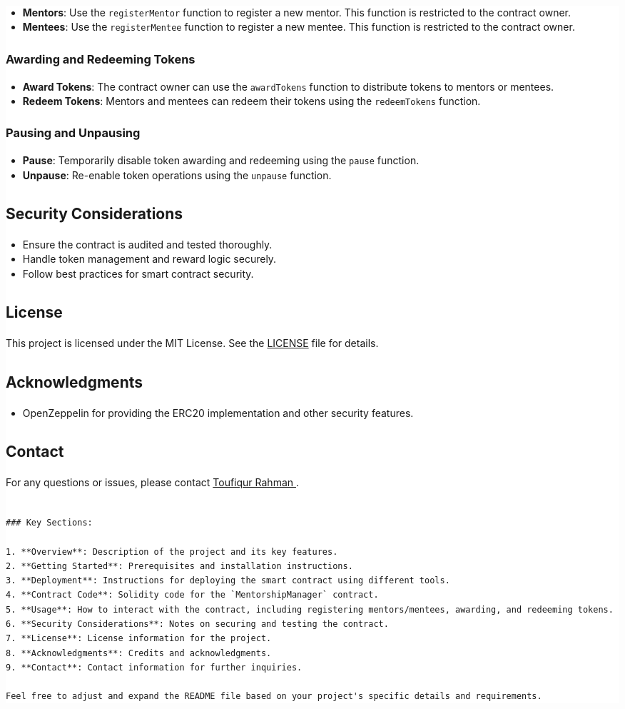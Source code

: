- **Mentors**: Use the `registerMentor` function to register a new mentor. This function is restricted to the contract owner.
- **Mentees**: Use the `registerMentee` function to register a new mentee. This function is restricted to the contract owner.

### Awarding and Redeeming Tokens

- **Award Tokens**: The contract owner can use the `awardTokens` function to distribute tokens to mentors or mentees.
- **Redeem Tokens**: Mentors and mentees can redeem their tokens using the `redeemTokens` function.

### Pausing and Unpausing

- **Pause**: Temporarily disable token awarding and redeeming using the `pause` function.
- **Unpause**: Re-enable token operations using the `unpause` function.

## Security Considerations

- Ensure the contract is audited and tested thoroughly.
- Handle token management and reward logic securely.
- Follow best practices for smart contract security.

## License

This project is licensed under the MIT License. See the [LICENSE](LICENSE) file for details.

## Acknowledgments

- OpenZeppelin for providing the ERC20 implementation and other security features.

## Contact

For any questions or issues, please contact [Toufiqur Rahman ](mailto:its.toufiqur@gmail.com).

```

### Key Sections:

1. **Overview**: Description of the project and its key features.
2. **Getting Started**: Prerequisites and installation instructions.
3. **Deployment**: Instructions for deploying the smart contract using different tools.
4. **Contract Code**: Solidity code for the `MentorshipManager` contract.
5. **Usage**: How to interact with the contract, including registering mentors/mentees, awarding, and redeeming tokens.
6. **Security Considerations**: Notes on securing and testing the contract.
7. **License**: License information for the project.
8. **Acknowledgments**: Credits and acknowledgments.
9. **Contact**: Contact information for further inquiries.

Feel free to adjust and expand the README file based on your project's specific details and requirements.
